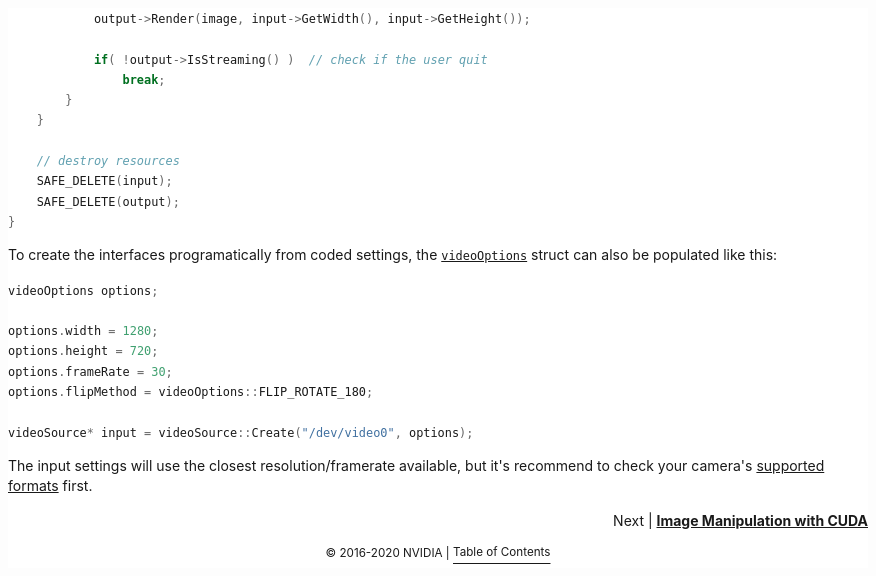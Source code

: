 ```c++
            output->Render(image, input->GetWidth(), input->GetHeight());

            if( !output->IsStreaming() )  // check if the user quit
                break;
        }
    }

    // destroy resources
    SAFE_DELETE(input);
    SAFE_DELETE(output);
}
```

To create the interfaces programatically from coded settings, the [`videoOptions`](https://github.com/dusty-nv/jetson-utils/blob/master/video/videoOptions.h) struct can also be populated like this:

```c++
videoOptions options;

options.width = 1280;
options.height = 720;
options.frameRate = 30;
options.flipMethod = videoOptions::FLIP_ROTATE_180;

videoSource* input = videoSource::Create("/dev/video0", options);
```

The input settings will use the closest resolution/framerate available, but it's recommend to check your camera's [supported formats](#v4l2-formats) first.

<p align="right">Next | <b><a href="aux-image.md">Image Manipulation with CUDA</a></b>
<p align="center"><sup>© 2016-2020 NVIDIA | </sup><a href="../README.md#hello-ai-world"><sup>Table of Contents</sup></a></p>


